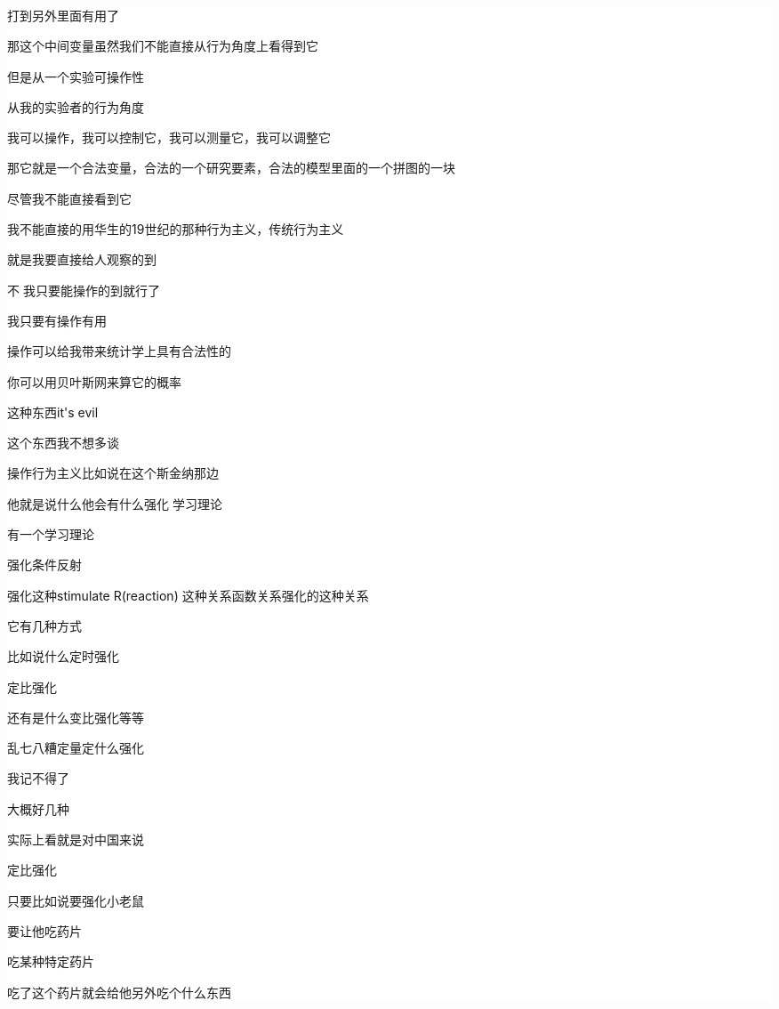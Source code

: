 打到另外里面有用了

那这个中间变量虽然我们不能直接从行为角度上看得到它

但是从一个实验可操作性

从我的实验者的行为角度

我可以操作，我可以控制它，我可以测量它，我可以调整它

那它就是一个合法变量，合法的一个研究要素，合法的模型里面的一个拼图的一块

尽管我不能直接看到它

我不能直接的用华生的19世纪的那种行为主义，传统行为主义

就是我要直接给人观察的到

不 我只要能操作的到就行了

我只要有操作有用

操作可以给我带来统计学上具有合法性的

你可以用贝叶斯网来算它的概率

这种东西it's evil

这个东西我不想多谈

操作行为主义比如说在这个斯金纳那边

他就是说什么他会有什么强化 学习理论

有一个学习理论

强化条件反射

强化这种stimulate R(reaction) 这种关系函数关系强化的这种关系

它有几种方式

比如说什么定时强化

定比强化

还有是什么变比强化等等

乱七八糟定量定什么强化

我记不得了

大概好几种

实际上看就是对中国来说

定比强化

只要比如说要强化小老鼠

要让他吃药片

吃某种特定药片

吃了这个药片就会给他另外吃个什么东西
